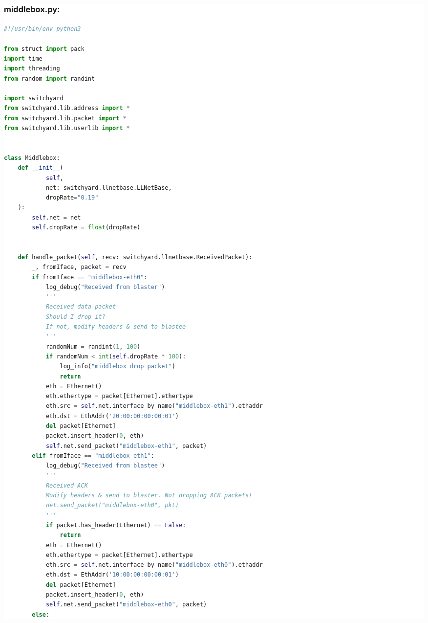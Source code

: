 ### middlebox.py:

```python
#!/usr/bin/env python3

from struct import pack
import time
import threading
from random import randint

import switchyard
from switchyard.lib.address import *
from switchyard.lib.packet import *
from switchyard.lib.userlib import *


class Middlebox:
    def __init__(
            self,
            net: switchyard.llnetbase.LLNetBase,
            dropRate="0.19"
    ):
        self.net = net
        self.dropRate = float(dropRate)


    def handle_packet(self, recv: switchyard.llnetbase.ReceivedPacket):
        _, fromIface, packet = recv
        if fromIface == "middlebox-eth0":
            log_debug("Received from blaster")
            '''
            Received data packet
            Should I drop it?
            If not, modify headers & send to blastee
            '''
            randomNum = randint(1, 100)
            if randomNum < int(self.dropRate * 100):
                log_info("middlebox drop packet")
                return
            eth = Ethernet()
            eth.ethertype = packet[Ethernet].ethertype
            eth.src = self.net.interface_by_name("middlebox-eth1").ethaddr
            eth.dst = EthAddr('20:00:00:00:00:01')
            del packet[Ethernet]
            packet.insert_header(0, eth)
            self.net.send_packet("middlebox-eth1", packet)
        elif fromIface == "middlebox-eth1":
            log_debug("Received from blastee")
            '''
            Received ACK
            Modify headers & send to blaster. Not dropping ACK packets!
            net.send_packet("middlebox-eth0", pkt)
            '''
            if packet.has_header(Ethernet) == False:
                return
            eth = Ethernet()
            eth.ethertype = packet[Ethernet].ethertype
            eth.src = self.net.interface_by_name("middlebox-eth0").ethaddr
            eth.dst = EthAddr('10:00:00:00:00:01')
            del packet[Ethernet]
            packet.insert_header(0, eth)
            self.net.send_packet("middlebox-eth0", packet)
        else:
```